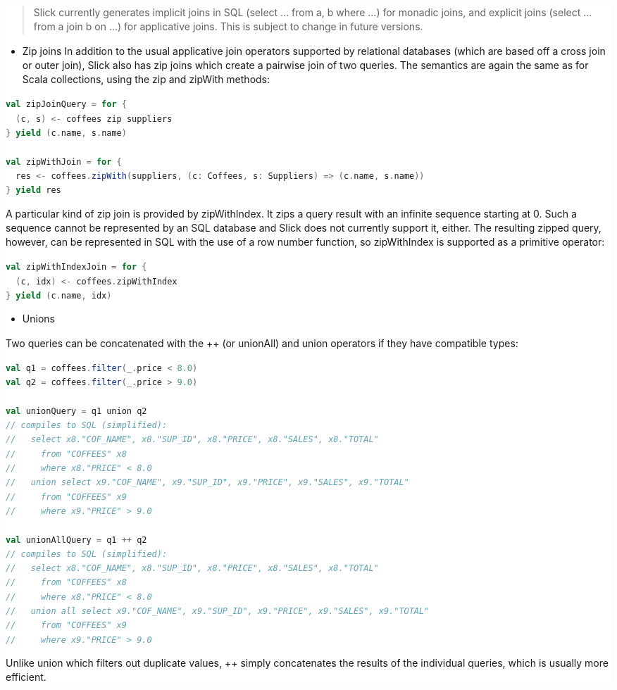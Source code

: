> Slick currently generates implicit joins in SQL (select ... from a, b where ...) for monadic joins, and explicit joins (select ... from a join b on ...) for applicative joins. This is subject to change in future versions.

* Zip joins
In addition to the usual applicative join operators supported by relational databases (which are based off a cross join or outer join), Slick also has zip joins which create a pairwise join of two queries. The semantics are again the same as for Scala collections, using the zip and zipWith methods:
```scala
val zipJoinQuery = for {
  (c, s) <- coffees zip suppliers
} yield (c.name, s.name)

val zipWithJoin = for {
  res <- coffees.zipWith(suppliers, (c: Coffees, s: Suppliers) => (c.name, s.name))
} yield res
```
A particular kind of zip join is provided by zipWithIndex. It zips a query result with an infinite sequence starting at 0. Such a sequence cannot be represented by an SQL database and Slick does not currently support it, either. The resulting zipped query, however, can be represented in SQL with the use of a row number function, so zipWithIndex is supported as a primitive operator:
```scala
val zipWithIndexJoin = for {
  (c, idx) <- coffees.zipWithIndex
} yield (c.name, idx)
```
* Unions

Two queries can be concatenated with the ++ (or unionAll) and union operators if they have compatible types:
```scala
val q1 = coffees.filter(_.price < 8.0)
val q2 = coffees.filter(_.price > 9.0)

val unionQuery = q1 union q2
// compiles to SQL (simplified):
//   select x8."COF_NAME", x8."SUP_ID", x8."PRICE", x8."SALES", x8."TOTAL"
//     from "COFFEES" x8
//     where x8."PRICE" < 8.0
//   union select x9."COF_NAME", x9."SUP_ID", x9."PRICE", x9."SALES", x9."TOTAL"
//     from "COFFEES" x9
//     where x9."PRICE" > 9.0

val unionAllQuery = q1 ++ q2
// compiles to SQL (simplified):
//   select x8."COF_NAME", x8."SUP_ID", x8."PRICE", x8."SALES", x8."TOTAL"
//     from "COFFEES" x8
//     where x8."PRICE" < 8.0
//   union all select x9."COF_NAME", x9."SUP_ID", x9."PRICE", x9."SALES", x9."TOTAL"
//     from "COFFEES" x9
//     where x9."PRICE" > 9.0
```
Unlike union which filters out duplicate values, ++ simply concatenates the results of the individual queries, which is usually more efficient.
